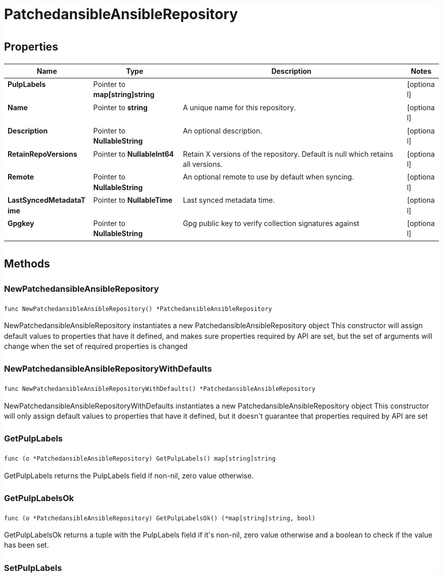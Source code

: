 # PatchedansibleAnsibleRepository

## Properties

Name | Type | Description | Notes
------------ | ------------- | ------------- | -------------
**PulpLabels** | Pointer to **map[string]string** |  | [optional] 
**Name** | Pointer to **string** | A unique name for this repository. | [optional] 
**Description** | Pointer to **NullableString** | An optional description. | [optional] 
**RetainRepoVersions** | Pointer to **NullableInt64** | Retain X versions of the repository. Default is null which retains all versions. | [optional] 
**Remote** | Pointer to **NullableString** | An optional remote to use by default when syncing. | [optional] 
**LastSyncedMetadataTime** | Pointer to **NullableTime** | Last synced metadata time. | [optional] 
**Gpgkey** | Pointer to **NullableString** | Gpg public key to verify collection signatures against | [optional] 

## Methods

### NewPatchedansibleAnsibleRepository

`func NewPatchedansibleAnsibleRepository() *PatchedansibleAnsibleRepository`

NewPatchedansibleAnsibleRepository instantiates a new PatchedansibleAnsibleRepository object
This constructor will assign default values to properties that have it defined,
and makes sure properties required by API are set, but the set of arguments
will change when the set of required properties is changed

### NewPatchedansibleAnsibleRepositoryWithDefaults

`func NewPatchedansibleAnsibleRepositoryWithDefaults() *PatchedansibleAnsibleRepository`

NewPatchedansibleAnsibleRepositoryWithDefaults instantiates a new PatchedansibleAnsibleRepository object
This constructor will only assign default values to properties that have it defined,
but it doesn't guarantee that properties required by API are set

### GetPulpLabels

`func (o *PatchedansibleAnsibleRepository) GetPulpLabels() map[string]string`

GetPulpLabels returns the PulpLabels field if non-nil, zero value otherwise.

### GetPulpLabelsOk

`func (o *PatchedansibleAnsibleRepository) GetPulpLabelsOk() (*map[string]string, bool)`

GetPulpLabelsOk returns a tuple with the PulpLabels field if it's non-nil, zero value otherwise
and a boolean to check if the value has been set.

### SetPulpLabels
